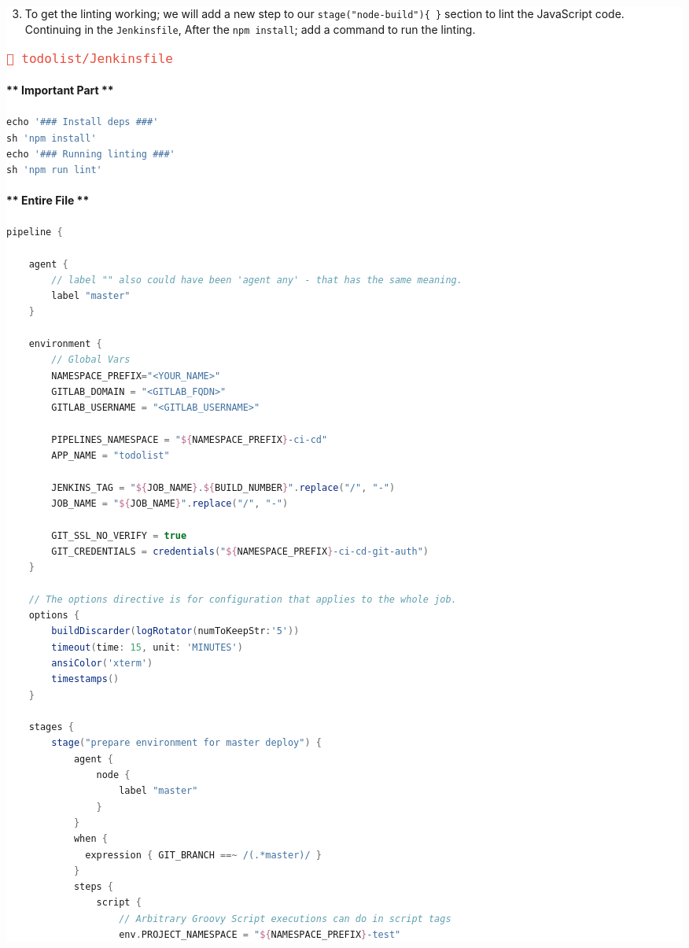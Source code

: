 


3. To get the linting working; we will add a new step to our `stage("node-build"){ }` section to lint the JavaScript code. Continuing in the `Jenkinsfile`, After the `npm install`; add a command to run the linting.

<kbd><span style="color: #e74c3c; font-size: 12pt;">📝 todolist/Jenkinsfile</span></kbd>



#### ** Important Part **

```groovy
echo '### Install deps ###'
sh 'npm install'
echo '### Running linting ###'
sh 'npm run lint'
```

#### ** Entire File **

```groovy
pipeline {

    agent {
        // label "" also could have been 'agent any' - that has the same meaning.
        label "master"
    }

    environment {
        // Global Vars
        NAMESPACE_PREFIX="<YOUR_NAME>"
        GITLAB_DOMAIN = "<GITLAB_FQDN>"
        GITLAB_USERNAME = "<GITLAB_USERNAME>"

        PIPELINES_NAMESPACE = "${NAMESPACE_PREFIX}-ci-cd"
        APP_NAME = "todolist"

        JENKINS_TAG = "${JOB_NAME}.${BUILD_NUMBER}".replace("/", "-")
        JOB_NAME = "${JOB_NAME}".replace("/", "-")

        GIT_SSL_NO_VERIFY = true
        GIT_CREDENTIALS = credentials("${NAMESPACE_PREFIX}-ci-cd-git-auth")
    }

    // The options directive is for configuration that applies to the whole job.
    options {
        buildDiscarder(logRotator(numToKeepStr:'5'))
        timeout(time: 15, unit: 'MINUTES')
        ansiColor('xterm')
        timestamps()
    }

    stages {
        stage("prepare environment for master deploy") {
            agent {
                node {
                    label "master"
                }
            }
            when {
              expression { GIT_BRANCH ==~ /(.*master)/ }
            }
            steps {
                script {
                    // Arbitrary Groovy Script executions can do in script tags
                    env.PROJECT_NAMESPACE = "${NAMESPACE_PREFIX}-test"
```